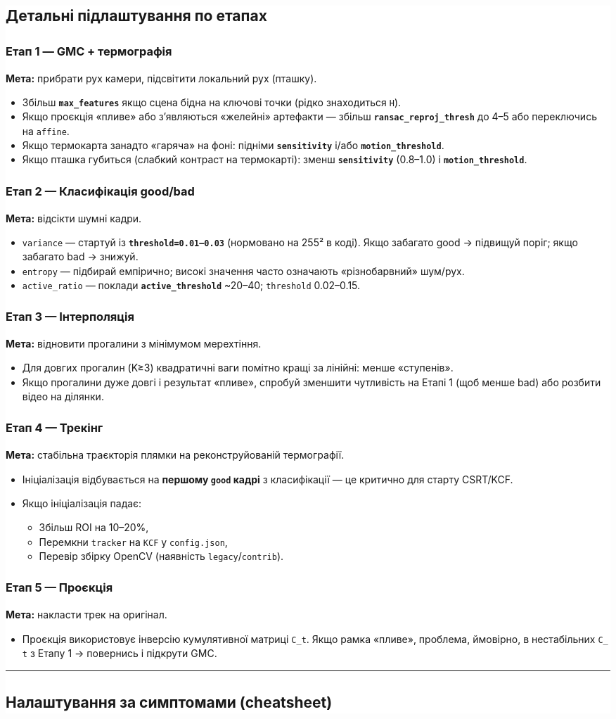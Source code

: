 
## Детальні підлаштування по етапах

### Етап 1 — GMC + термографія

**Мета:** прибрати рух камери, підсвітити локальний рух (пташку).

* Збільш **`max_features`** якщо сцена бідна на ключові точки (рідко знаходиться `H`).
* Якщо проєкція «пливе» або з’являються «желейні» артефакти — збільш **`ransac_reproj_thresh`** до 4–5 або переключись на `affine`.
* Якщо термокарта занадто «гаряча» на фоні: підніми **`sensitivity`** і/або **`motion_threshold`**.
* Якщо пташка губиться (слабкий контраст на термокарті): зменш **`sensitivity`** (0.8–1.0) і **`motion_threshold`**.

### Етап 2 — Класифікація good/bad

**Мета:** відсікти шумні кадри.

* `variance` — стартуй із **`threshold=0.01–0.03`** (нормовано на 255² в коді). Якщо забагато good → підвищуй поріг; якщо забагато bad → знижуй.
* `entropy` — підбирай емпірично; високі значення часто означають «різнобарвний» шум/рух.
* `active_ratio` — поклади **`active_threshold`** ~20–40; `threshold` 0.02–0.15.

### Етап 3 — Інтерполяція

**Мета:** відновити прогалини з мінімумом мерехтіння.

* Для довгих прогалин (K≥3) квадратичні ваги помітно кращі за лінійні: менше «ступенів».
* Якщо прогалини дуже довгі і результат «пливе», спробуй зменшити чутливість на Етапі 1 (щоб менше bad) або розбити відео на ділянки.

### Етап 4 — Трекінг

**Мета:** стабільна траєкторія плямки на реконструйованій термографії.

* Ініціалізація відбувається на **першому `good` кадрі** з класифікації — це критично для старту CSRT/KCF.
* Якщо ініціалізація падає:

  * Збільш ROI на 10–20%,
  * Перемкни `tracker` на `KCF` у `config.json`,
  * Перевір збірку OpenCV (наявність `legacy`/`contrib`).

### Етап 5 — Проєкція

**Мета:** накласти трек на оригінал.

* Проєкція використовує інверсію кумулятивної матриці `C_t`. Якщо рамка «пливе», проблема, ймовірно, в нестабільних `C_t` з Етапу 1 → повернись і підкрути GMC.

---

## Налаштування за симптомами (cheatsheet)
